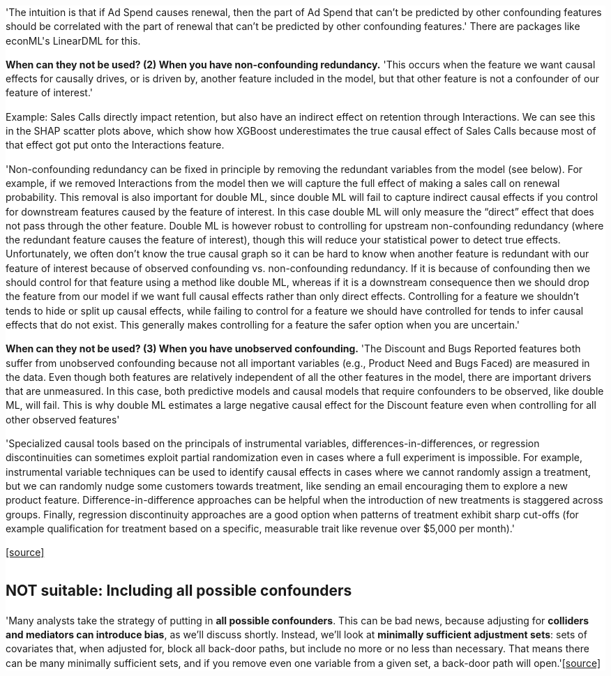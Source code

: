 'The intuition is that if Ad Spend causes renewal, then the part of Ad Spend that can’t be predicted by other confounding features should be correlated with the part of renewal that can’t be predicted by other confounding features.' There are packages like econML's LinearDML for this.

**When can they not be used? (2) When you have non-confounding redundancy.** 'This occurs when the feature we want causal effects for causally drives, or is driven by, another feature included in the model, but that other feature is not a confounder of our feature of interest.'

Example: Sales Calls directly impact retention, but also have an indirect effect on retention through Interactions. We can see this in the SHAP scatter plots above, which show how XGBoost underestimates the true causal effect of Sales Calls because most of that effect got put onto the Interactions feature.

'Non-confounding redundancy can be fixed in principle by removing the redundant variables from the model (see below). For example, if we removed Interactions from the model then we will capture the full effect of making a sales call on renewal probability. This removal is also important for double ML, since double ML will fail to capture indirect causal effects if you control for downstream features caused by the feature of interest. In this case double ML will only measure the “direct” effect that does not pass through the other feature. Double ML is however robust to controlling for upstream non-confounding redundancy (where the redundant feature causes the feature of interest), though this will reduce your statistical power to detect true effects. Unfortunately, we often don’t know the true causal graph so it can be hard to know when another feature is redundant with our feature of interest because of observed confounding vs. non-confounding redundancy. If it is because of confounding then we should control for that feature using a method like double ML, whereas if it is a downstream consequence then we should drop the feature from our model if we want full causal effects rather than only direct effects. Controlling for a feature we shouldn’t tends to hide or split up causal effects, while failing to control for a feature we should have controlled for tends to infer causal effects that do not exist. This generally makes controlling for a feature the safer option when you are uncertain.'

**When can they not be used? (3) When you have unobserved confounding.** 'The Discount and Bugs Reported features both suffer from unobserved confounding because not all important variables (e.g., Product Need and Bugs Faced) are measured in the data. Even though both features are relatively independent of all the other features in the model, there are important drivers that are unmeasured. In this case, both predictive models and causal models that require confounders to be observed, like double ML, will fail. This is why double ML estimates a large negative causal effect for the Discount feature even when controlling for all other observed features'

'Specialized causal tools based on the principals of instrumental variables, differences-in-differences, or regression discontinuities can sometimes exploit partial randomization even in cases where a full experiment is impossible. For example, instrumental variable techniques can be used to identify causal effects in cases where we cannot randomly assign a treatment, but we can randomly nudge some customers towards treatment, like sending an email encouraging them to explore a new product feature. Difference-in-difference approaches can be helpful when the introduction of new treatments is staggered across groups. Finally, regression discontinuity approaches are a good option when patterns of treatment exhibit sharp cut-offs (for example qualification for treatment based on a specific, measurable trait like revenue over $5,000 per month).'

[[source]](https://shap.readthedocs.io/en/latest/example_notebooks/overviews/Be%20careful%20when%20interpreting%20predictive%20models%20in%20search%20of%20causal%20insights.html#)

## NOT suitable: Including all possible confounders

'Many analysts take the strategy of putting in **all possible confounders**. This can be bad news, because adjusting for **colliders and mediators can introduce bias**, as we’ll discuss shortly. Instead, we’ll look at **minimally sufficient adjustment sets**: sets of covariates that, when adjusted for, block all back-door paths, but include no more or no less than necessary. That means there can be many minimally sufficient sets, and if you remove even one variable from a given set, a back-door path will open.'[[source]](https://cran.r-project.org/web/packages/ggdag/vignettes/intro-to-dags.html)